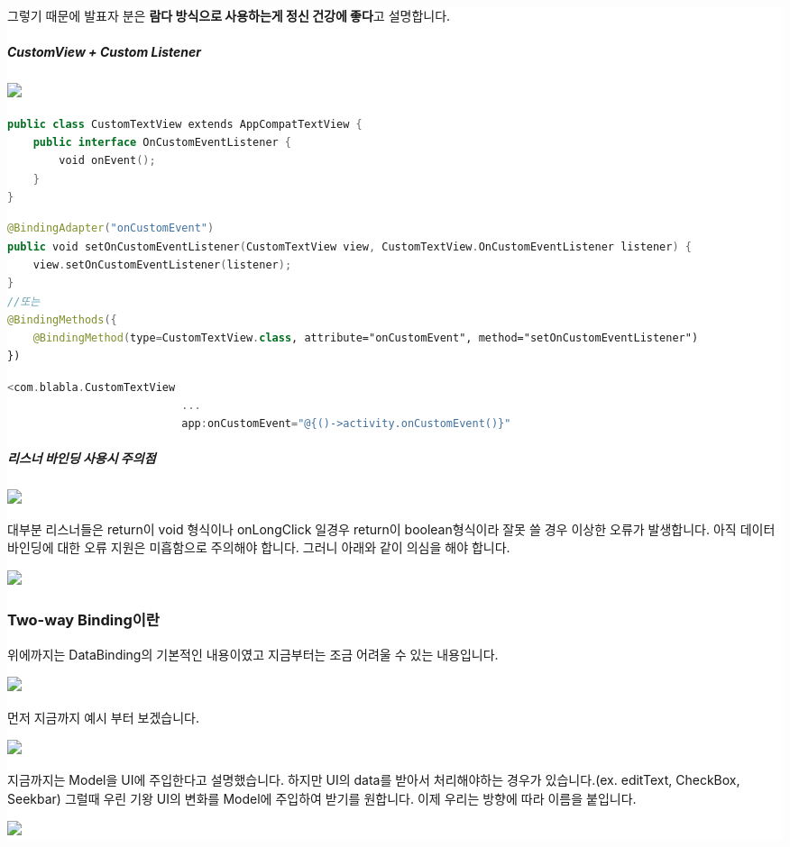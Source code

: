 그렇기 때문에 발표자 분은 **람다 방식으로 사용하는게 정신 건강에 좋다**고 설명합니다.

##### CustomView + Custom Listener
<img src="https://user-images.githubusercontent.com/48902047/146636383-87840506-eec1-4219-a787-0062ba94fc1f.png"></img>
    
```kotlin
public class CustomTextView extends AppCompatTextView {
    public interface OnCustomEventListener {
        void onEvent();
    }
}
```
```kotlin
@BindingAdapter("onCustomEvent")
public void setOnCustomEventListener(CustomTextView view, CustomTextView.OnCustomEventListener listener) {
    view.setOnCustomEventListener(listener);
}
//또는 
@BindingMethods({
    @BindingMethod(type=CustomTextView.class, attribute="onCustomEvent", method="setOnCustomEventListener")
})
```
```kotlin
<com.blabla.CustomTextView
                           ...
                           app:onCustomEvent="@{()->activity.onCustomEvent()}"
```

##### 리스너 바인딩 사용시 주의점

<img src="https://user-images.githubusercontent.com/48902047/146636444-5eb0526a-fa9a-4453-a914-c75987db62b4.png"></img>

대부분 리스너들은 return이 void 형식이나 onLongClick 일경우 return이 boolean형식이라 잘못 쓸 경우 이상한 오류가 발생합니다. 아직 데이터 바인딩에 대한 오류 지원은 미흡함으로 주의해야 합니다. 그러니 아래와 같이 의심을 해야 합니다.

<img src="https://user-images.githubusercontent.com/48902047/146636490-bed719ae-282d-4241-8cdb-186d8d943dfb.png"></img>

### Two-way Binding이란
위에까지는 DataBinding의 기본적인 내용이였고 지금부터는 조금 어려울 수 있는 내용입니다.

<img src="https://user-images.githubusercontent.com/48902047/146636593-fdcec3e5-e902-4898-b037-69338ddda04a.png"></img>

먼저 지금까지 예시 부터 보겠습니다.

<img src="https://user-images.githubusercontent.com/48902047/146636697-a236a676-ae28-485c-a4c2-09efbef9080a.png"></img>

지금까지는 Model을 UI에 주입한다고 설명했습니다. 하지만 UI의 data를 받아서 처리해야하는 경우가 있습니다.(ex. editText, CheckBox, Seekbar) 그럴때 우린 기왕 UI의 변화를 Model에 주입하여 받기를 원합니다. 이제 우리는 방향에 따라 이름을 붙입니다.

<img src="https://user-images.githubusercontent.com/48902047/146636722-2953fcad-5252-4884-b0c0-ca60844728db.png"></img>
